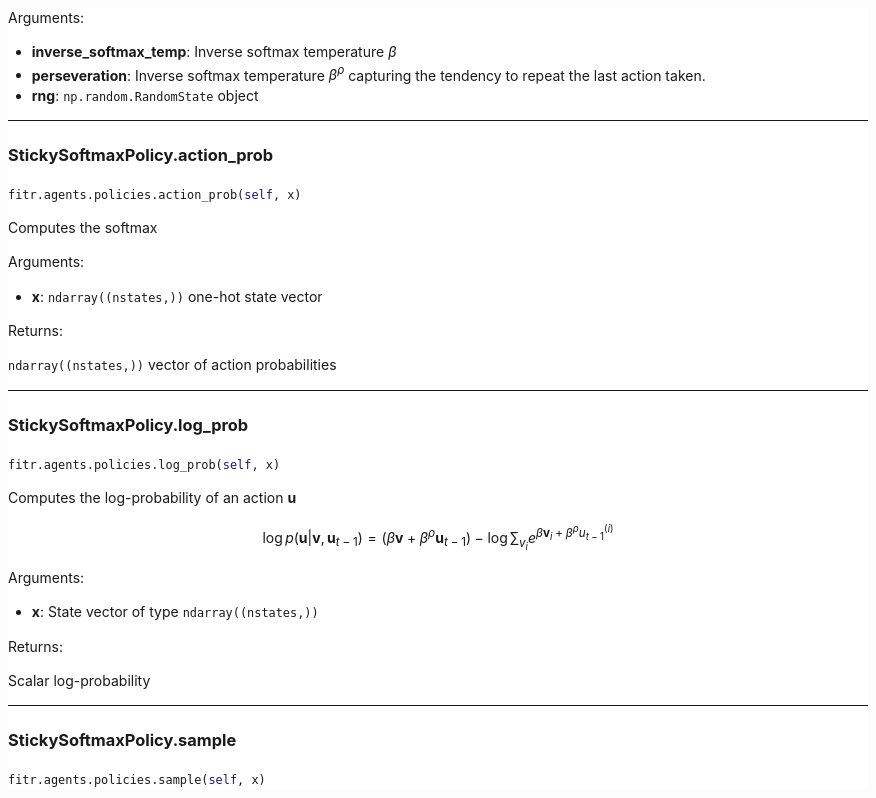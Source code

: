 Arguments:

- **inverse_softmax_temp**: Inverse softmax temperature $\beta$
- **perseveration**: Inverse softmax temperature $\beta^\rho$ capturing the tendency to repeat the last action taken.
- **rng**: `np.random.RandomState` object

---




### StickySoftmaxPolicy.action_prob

```python
fitr.agents.policies.action_prob(self, x)
```

Computes the softmax

Arguments:

- **x**: `ndarray((nstates,))` one-hot state vector

Returns:

`ndarray((nstates,))` vector of action probabilities

---




### StickySoftmaxPolicy.log_prob

```python
fitr.agents.policies.log_prob(self, x)
```

Computes the log-probability of an action $\mathbf u$

$$
\log p(\mathbf u|\mathbf v, \mathbf u_{t-1}) = \big(\beta \mathbf v + \beta^\rho \mathbf u_{t-1}) - \log \sum_{v_i} e^{\beta \mathbf v_i + \beta^\rho u_{t-1}^{(i)}}
$$

Arguments:

- **x**: State vector of type `ndarray((nstates,))`

Returns:

Scalar log-probability

---




### StickySoftmaxPolicy.sample

```python
fitr.agents.policies.sample(self, x)
```
